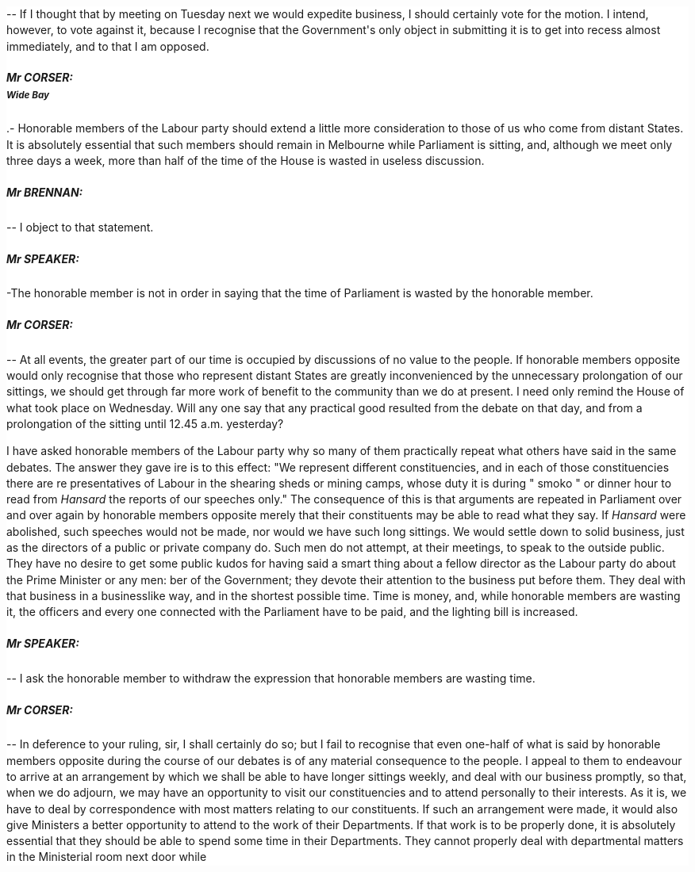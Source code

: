 -- If I thought that by meeting on Tuesday next we would expedite business, I should certainly vote for the motion. I intend, however, to vote against it, because I recognise that the Government's only object in submitting it is to get into recess almost immediately, and to that I am opposed. 

##### Mr CORSER:<br><small class="text-muted">Wide Bay</small>

.- Honorable members of the Labour party should extend a little more consideration to those of us who come from distant States. It is absolutely essential that such members should remain in Melbourne while Parliament is sitting, and, although we meet only three days a week, more than half of the time of the House is wasted in useless discussion. 

##### Mr BRENNAN:

--  I object to that statement. 

##### Mr SPEAKER:

-The honorable member is not in order in saying that the time of Parliament is wasted by the honorable member. 

##### Mr CORSER:

-- At all events, the greater part of our time is occupied by discussions of no value to the people. If honorable members opposite would only recognise that those who represent distant States are greatly inconvenienced by the unnecessary prolongation of our sittings, we should get through far more work of benefit to the community than we do at present. I need only remind the House of what took place on Wednesday. Will any one say that any practical good resulted from the debate on that day, and from a prolongation of the sitting until 12.45 a.m. yesterday? 

I have asked honorable members of the Labour party why so many of them practically repeat what others have said in the same debates. The answer they gave  ire  is to this effect: "We  represent  different constituencies, and in each of those constituencies there are re presentatives of Labour in the shearing sheds or mining camps, whose duty it is during " smoko " or dinner hour to read from  *Hansard*  the reports of our speeches only." The consequence of this is that arguments are repeated in Parliament over and over again by honorable members opposite merely that their constituents may be able to read what they say. If  *Hansard*  were abolished, such speeches would not be made, nor would we have such long sittings. We would settle down to solid business, just as the directors of a public or private company do. Such men do not attempt, at their meetings, to speak to the outside public. They have no desire to get some public kudos for having said a smart thing about a fellow director as the Labour party do about the Prime Minister or any men: ber of the Government; they devote their attention to the business put before them. They deal with that business in a businesslike way, and in the shortest possible time. Time is money, and, while honorable members are wasting it, the officers and every one connected with the Parliament have to be paid, and the lighting bill is increased. 

##### Mr SPEAKER:

-- I ask the honorable member to withdraw the expression that honorable members are wasting time. 

##### Mr CORSER:

-- In deference to your ruling, sir, I shall certainly do so; but I fail to recognise that even one-half of what is said by honorable members opposite during the course of our debates is of any material consequence to the people. I appeal to them to endeavour to arrive at an arrangement by which we shall be able to have longer sittings weekly, and deal with our business promptly, so that, when we do adjourn, we may have an opportunity to visit our constituencies and to attend personally to their interests. As it is, we have to deal by correspondence with most matters relating to our constituents. If such an arrangement were made, it would also give Ministers a better opportunity to attend to the work of their Departments. If that work is to be properly done, it is absolutely essential that they should be able to spend some time in their Departments. They cannot properly deal with departmental matters in the Ministerial room next door while 
